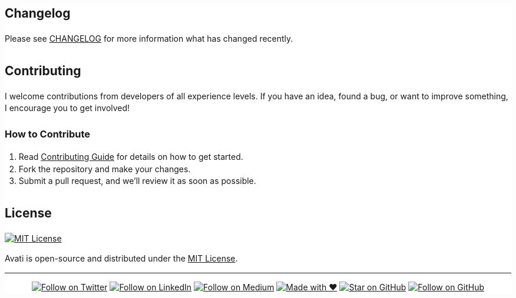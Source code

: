 

## Changelog

Please see [CHANGELOG](./CHANGELOG.md) for more information what has changed recently.

## Contributing

I welcome contributions from developers of all experience levels. If you have an idea, found a bug, or want to improve something, I encourage you to get involved!

### How to Contribute
1. Read [Contributing Guide](https://github.com/KhaledSMQ/avati/blob/master/Contributing.md) for details on how to get started.
2. Fork the repository and make your changes.
3. Submit a pull request, and we’ll review it as soon as possible.

## License

[![MIT License](https://img.shields.io/badge/license-MIT-blue.svg)](https://github.com/KhaledSMQ/avati/blob/master/LICENSE)

Avati is open-source and distributed under the [MIT License](https://github.com/KhaledSMQ/avati/blob/master/LICENSE).

---
<div align="center">

[![Follow on Twitter](https://img.shields.io/twitter/follow/KhaledSMQ.svg?style=social)](https://x.com/khaledsmq_)
[![Follow on LinkedIn](https://img.shields.io/badge/LinkedIn-Connect-blue.svg)](https://www.linkedin.com/in/khaledsmq/)
[![Follow on Medium](https://img.shields.io/badge/Medium-Follow-black.svg)](https://medium.com/@khaled.smq)
[![Made with ❤️](https://img.shields.io/badge/Made%20with-❤️-red.svg)](https://github.com/KhaledSMQ)
[![Star on GitHub](https://img.shields.io/github/stars/KhaledSMQ/avati.svg?style=social)](https://github.com/KhaledSMQ/avati/stargazers)
[![Follow on GitHub](https://img.shields.io/github/followers/KhaledSMQ.svg?style=social&label=Follow)](https://github.com/KhaledSMQ)

</div>

